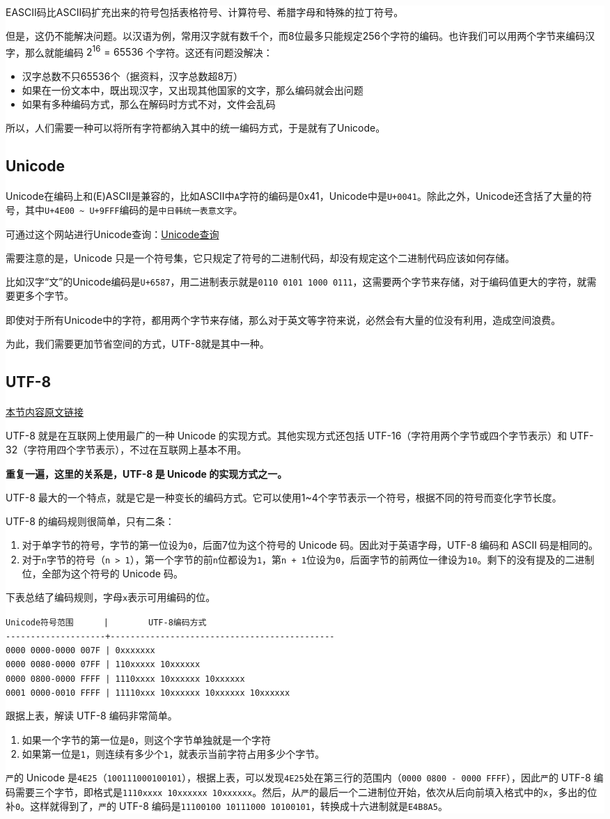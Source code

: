 EASCII码比ASCII码扩充出来的符号包括表格符号、计算符号、希腊字母和特殊的拉丁符号。

但是，这仍不能解决问题。以汉语为例，常用汉字就有数千个，而8位最多只能规定256个字符的编码。也许我们可以用两个字节来编码汉字，那么就能编码 $2^{16} = 65536$ 个字符。这还有问题没解决：

* 汉字总数不只65536个（据资料，汉字总数超8万）
* 如果在一份文本中，既出现汉字，又出现其他国家的文字，那么编码就会出问题
* 如果有多种编码方式，那么在解码时方式不对，文件会乱码

所以，人们需要一种可以将所有字符都纳入其中的统一编码方式，于是就有了Unicode。

## Unicode

Unicode在编码上和(E)ASCII是兼容的，比如ASCII中`A`字符的编码是0x41，Unicode中是`U+0041`。除此之外，Unicode还含括了大量的符号，其中`U+4E00 ~ U+9FFF`编码的是`中日韩统一表意文字`。

可通过这个网站进行Unicode查询：[Unicode查询](https://unicode.yunser.com/unicode)

需要注意的是，Unicode 只是一个符号集，它只规定了符号的二进制代码，却没有规定这个二进制代码应该如何存储。

比如汉字“文”的Unicode编码是`U+6587`，用二进制表示就是`0110 0101 1000 0111`，这需要两个字节来存储，对于编码值更大的字符，就需要更多个字节。

即使对于所有Unicode中的字符，都用两个字节来存储，那么对于英文等字符来说，必然会有大量的位没有利用，造成空间浪费。

为此，我们需要更加节省空间的方式，UTF-8就是其中一种。

## UTF-8

[本节内容原文链接](http://www.ruanyifeng.com/blog/2007/10/ascii_unicode_and_utf-8.html)

UTF-8 就是在互联网上使用最广的一种 Unicode 的实现方式。其他实现方式还包括 UTF-16（字符用两个字节或四个字节表示）和 UTF-32（字符用四个字节表示），不过在互联网上基本不用。

**重复一遍，这里的关系是，UTF-8 是 Unicode 的实现方式之一。**

UTF-8 最大的一个特点，就是它是一种变长的编码方式。它可以使用1~4个字节表示一个符号，根据不同的符号而变化字节长度。

UTF-8 的编码规则很简单，只有二条：

1. 对于单字节的符号，字节的第一位设为`0`，后面7位为这个符号的 Unicode 码。因此对于英语字母，UTF-8 编码和 ASCII 码是相同的。
2. 对于`n`字节的符号（`n > 1`），第一个字节的前`n`位都设为`1`，第`n + 1`位设为`0`，后面字节的前两位一律设为`10`。剩下的没有提及的二进制位，全部为这个符号的 Unicode 码。

下表总结了编码规则，字母`x`表示可用编码的位。

```
Unicode符号范围      |        UTF-8编码方式
--------------------+---------------------------------------------
0000 0000-0000 007F | 0xxxxxxx
0000 0080-0000 07FF | 110xxxxx 10xxxxxx
0000 0800-0000 FFFF | 1110xxxx 10xxxxxx 10xxxxxx
0001 0000-0010 FFFF | 11110xxx 10xxxxxx 10xxxxxx 10xxxxxx
```

跟据上表，解读 UTF-8 编码非常简单。

1. 如果一个字节的第一位是`0`，则这个字节单独就是一个字符
2. 如果第一位是`1`，则连续有多少个`1`，就表示当前字符占用多少个字节。

`严`的 Unicode 是`4E25`（`100111000100101`），根据上表，可以发现`4E25`处在第三行的范围内（`0000 0800 - 0000 FFFF`），因此`严`的 UTF-8 编码需要三个字节，即格式是`1110xxxx 10xxxxxx 10xxxxxx`。然后，从`严`的最后一个二进制位开始，依次从后向前填入格式中的`x`，多出的位补`0`。这样就得到了，`严`的 UTF-8 编码是`11100100 10111000 10100101`，转换成十六进制就是`E4B8A5`。

